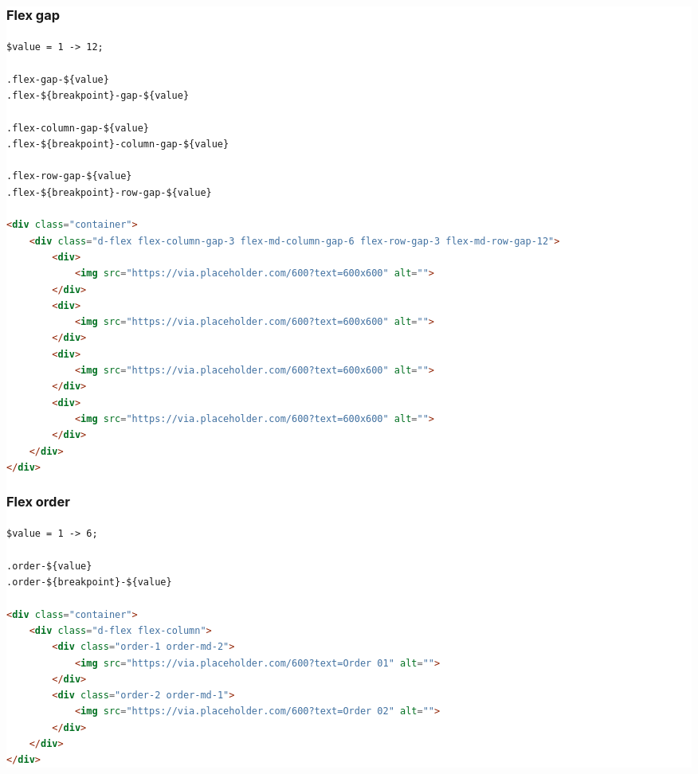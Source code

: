 ### Flex gap

```html
$value = 1 -> 12;

.flex-gap-${value}
.flex-${breakpoint}-gap-${value}

.flex-column-gap-${value}
.flex-${breakpoint}-column-gap-${value}

.flex-row-gap-${value}
.flex-${breakpoint}-row-gap-${value}

<div class="container">
    <div class="d-flex flex-column-gap-3 flex-md-column-gap-6 flex-row-gap-3 flex-md-row-gap-12">
        <div>
            <img src="https://via.placeholder.com/600?text=600x600" alt="">
        </div>
        <div>
            <img src="https://via.placeholder.com/600?text=600x600" alt="">
        </div>
        <div>
            <img src="https://via.placeholder.com/600?text=600x600" alt="">
        </div>
        <div>
            <img src="https://via.placeholder.com/600?text=600x600" alt="">
        </div>
    </div>
</div>
```

### Flex order

```html
$value = 1 -> 6;

.order-${value}
.order-${breakpoint}-${value}

<div class="container">
    <div class="d-flex flex-column">
        <div class="order-1 order-md-2">
            <img src="https://via.placeholder.com/600?text=Order 01" alt="">
        </div>
        <div class="order-2 order-md-1">
            <img src="https://via.placeholder.com/600?text=Order 02" alt="">
        </div>
    </div>
</div>
```
